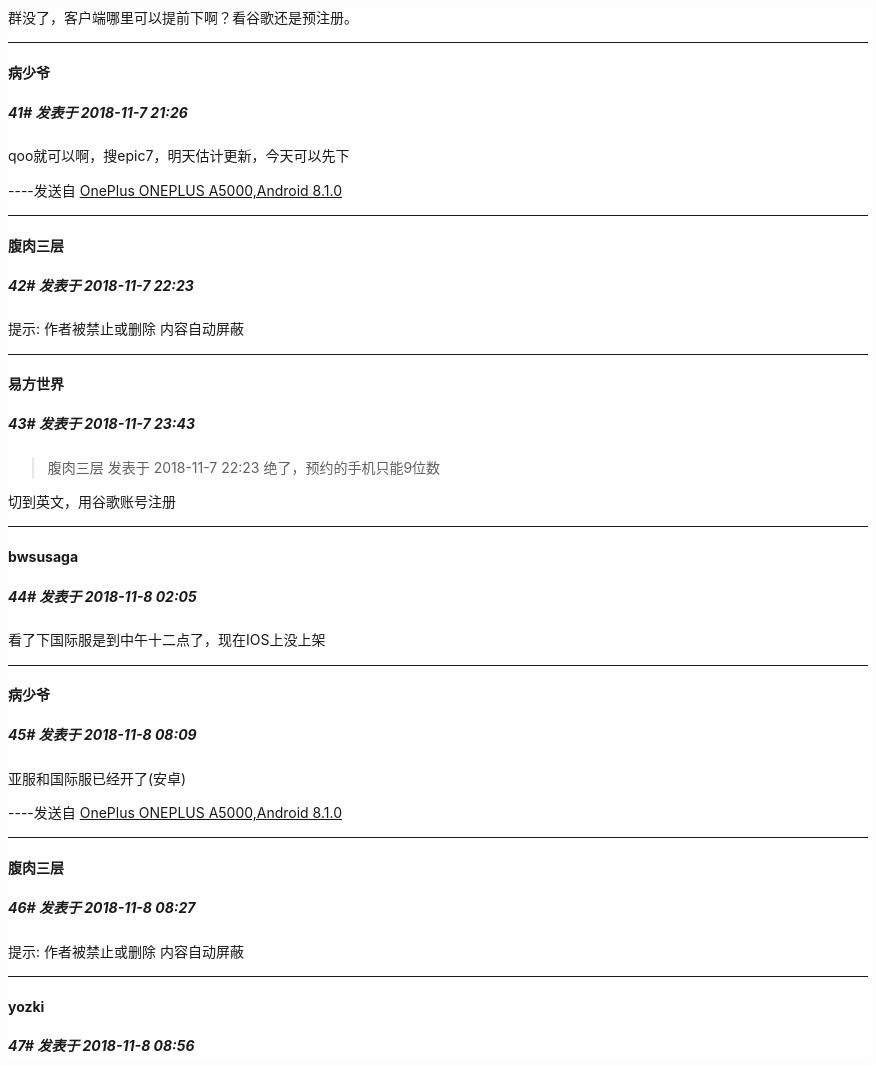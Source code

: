 群没了，客户端哪里可以提前下啊？看谷歌还是预注册。

*****

####  病少爷  
##### 41#       发表于 2018-11-7 21:26

qoo就可以啊，搜epic7，明天估计更新，今天可以先下

----发送自 [OnePlus ONEPLUS A5000,Android 8.1.0](http://stage1.5j4m.com/?1.32)

*****

####  腹肉三层  
##### 42#       发表于 2018-11-7 22:23

提示: 作者被禁止或删除 内容自动屏蔽

*****

####  易方世界  
##### 43#       发表于 2018-11-7 23:43

<blockquote>腹肉三层 发表于 2018-11-7 22:23
绝了，预约的手机只能9位数</blockquote>
切到英文，用谷歌账号注册

*****

####  bwsusaga  
##### 44#       发表于 2018-11-8 02:05

看了下国际服是到中午十二点了，现在IOS上没上架

*****

####  病少爷  
##### 45#       发表于 2018-11-8 08:09

亚服和国际服已经开了(安卓)

----发送自 [OnePlus ONEPLUS A5000,Android 8.1.0](http://stage1.5j4m.com/?1.32)

*****

####  腹肉三层  
##### 46#       发表于 2018-11-8 08:27

提示: 作者被禁止或删除 内容自动屏蔽

*****

####  yozki  
##### 47#       发表于 2018-11-8 08:56
